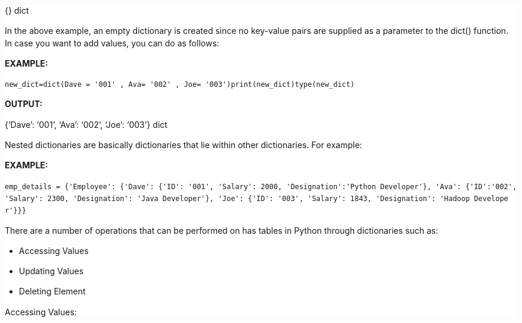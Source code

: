 <span class="text-4505230f--TextH400-3033861f--textContentFamily-49a318e1"><span data-key="60aacb36fdaf4dee949328276fe3b9db"><span data-offset-key="60aacb36fdaf4dee949328276fe3b9db:0">{} dict</span></span></span>

<span class="text-4505230f--TextH400-3033861f--textContentFamily-49a318e1"><span data-key="3a601e7048b04f9c91f36ac11f235d1a"><span data-offset-key="3a601e7048b04f9c91f36ac11f235d1a:0">In the above example, an empty dictionary is created since no key-value pairs are supplied as a parameter to the dict() function. In case you want to add values, you can do as follows:</span></span></span>

<span class="text-4505230f--TextH400-3033861f--textContentFamily-49a318e1"><span data-key="ed8d3d1d633e478e870a10d447e180c3"><span data-offset-key="ed8d3d1d633e478e870a10d447e180c3:0">**EXAMPLE:**</span></span></span>

    new_dict=dict(Dave = '001' , Ava= '002' , Joe= '003')print(new_dict)type(new_dict)

<span class="text-4505230f--TextH400-3033861f--textContentFamily-49a318e1"><span data-key="fcb3bb0ceb0c4017b2fca1177708574e"><span data-offset-key="fcb3bb0ceb0c4017b2fca1177708574e:0">**OUTPUT:**</span></span></span>

<span class="text-4505230f--TextH400-3033861f--textContentFamily-49a318e1"><span data-key="ac447081b6ba46b79e725e18686dbdaa"><span data-offset-key="ac447081b6ba46b79e725e18686dbdaa:0">{‘Dave’: ‘001’, ‘Ava’: ‘002’, ‘Joe’: ‘003’} dict</span></span></span>

<span class="text-4505230f--TextH400-3033861f--textContentFamily-49a318e1"><span data-key="4f3c4adf1c4f41499b6a63b95bb4f718"><span data-offset-key="4f3c4adf1c4f41499b6a63b95bb4f718:0">Nested dictionaries are basically dictionaries that lie within other dictionaries. For example:</span></span></span>

<span class="text-4505230f--TextH400-3033861f--textContentFamily-49a318e1"><span data-key="058ecac0cb334503bb5a9a2c05970401"><span data-offset-key="058ecac0cb334503bb5a9a2c05970401:0">**EXAMPLE:**</span></span></span>

    emp_details = {'Employee': {'Dave': {'ID': '001', 'Salary': 2000, 'Designation':'Python Developer'}, 'Ava': {'ID':'002', 'Salary': 2300, 'Designation': 'Java Developer'}, 'Joe': {'ID': '003', 'Salary': 1843, 'Designation': 'Hadoop Developer'}}}

<span class="text-4505230f--TextH400-3033861f--textContentFamily-49a318e1"><span data-key="36407c9f94ea4b0783525ef6da2f37b8"><span data-offset-key="36407c9f94ea4b0783525ef6da2f37b8:0">There are a number of operations that can be performed on has tables in Python through dictionaries such as:</span></span></span>

-   <span class="text-4505230f--TextH400-3033861f--textContentFamily-49a318e1"><span data-key="4d34e4bec755455f9025b0406ed4603d"><span data-offset-key="4d34e4bec755455f9025b0406ed4603d:0">Accessing Values</span></span></span>

-   <span class="text-4505230f--TextH400-3033861f--textContentFamily-49a318e1"><span data-key="b1c1cfb4db164238841580a72348bbb1"><span data-offset-key="b1c1cfb4db164238841580a72348bbb1:0">Updating Values</span></span></span>

-   <span class="text-4505230f--TextH400-3033861f--textContentFamily-49a318e1"><span data-key="bef9fb391fad4b7398d1c8464e1ebf73"><span data-offset-key="bef9fb391fad4b7398d1c8464e1ebf73:0">Deleting Element</span></span></span>

<span class="text-4505230f--HeadingH600-23f228db--textContentFamily-49a318e1"><span data-key="ac99b839f38c424fa545727769ce0adb"><span data-offset-key="ac99b839f38c424fa545727769ce0adb:0">Accessing Values:</span></span></span>
